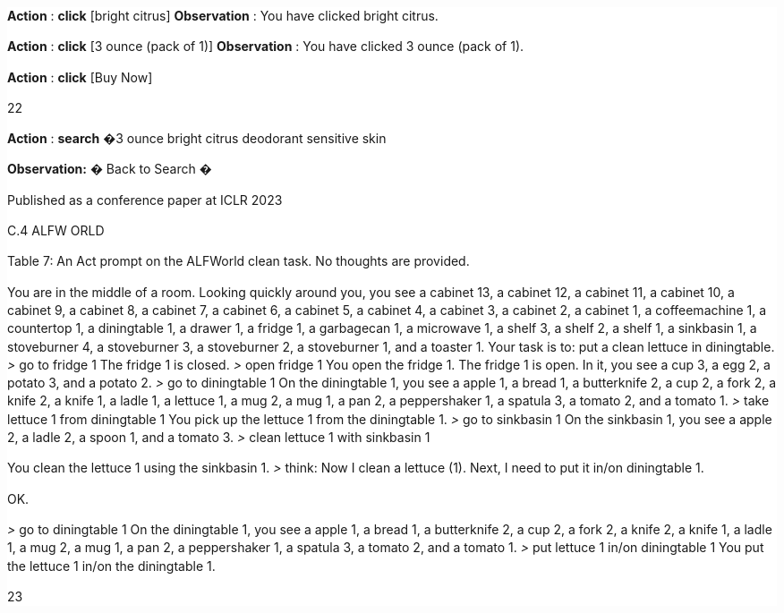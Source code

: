**Action** : **click** [bright citrus]
**Observation** : You have clicked bright citrus.

**Action** : **click** [3 ounce (pack of 1)]
**Observation** : You have clicked 3 ounce (pack of 1).

**Action** : **click** [Buy Now]

22


**Action** : **search** �3 ounce bright citrus deodorant sensitive skin

**Observation:**
� Back to Search �

Published as a conference paper at ICLR 2023

C.4 ALFW ORLD

Table 7: An Act prompt on the ALFWorld clean task. No thoughts are provided.

You are in the middle of a room. Looking quickly around you, you see a cabinet
13, a cabinet 12, a cabinet 11, a cabinet 10, a cabinet 9, a cabinet 8, a cabinet
7, a cabinet 6, a cabinet 5, a cabinet 4, a cabinet 3, a cabinet 2, a cabinet
1, a coffeemachine 1, a countertop 1, a diningtable 1, a drawer 1, a fridge 1, a
garbagecan 1, a microwave 1, a shelf 3, a shelf 2, a shelf 1, a sinkbasin 1, a
stoveburner 4, a stoveburner 3, a stoveburner 2, a stoveburner 1, and a toaster 1.
Your task is to: put a clean lettuce in diningtable.
_>_ go to fridge 1
The fridge 1 is closed.
_>_ open fridge 1
You open the fridge 1. The fridge 1 is open. In it, you see a cup 3, a egg 2, a
potato 3, and a potato 2.
_>_ go to diningtable 1
On the diningtable 1, you see a apple 1, a bread 1, a butterknife 2, a cup 2, a
fork 2, a knife 2, a knife 1, a ladle 1, a lettuce 1, a mug 2, a mug 1, a pan 2, a
peppershaker 1, a spatula 3, a tomato 2, and a tomato 1.
_>_ take lettuce 1 from diningtable 1
You pick up the lettuce 1 from the diningtable 1.
_>_ go to sinkbasin 1
On the sinkbasin 1, you see a apple 2, a ladle 2, a spoon 1, and a tomato 3.
_>_ clean lettuce 1 with sinkbasin 1

You clean the lettuce 1 using the sinkbasin 1.
_>_ think: Now I clean a lettuce (1). Next, I need to put it in/on diningtable 1.

OK.

_>_ go to diningtable 1
On the diningtable 1, you see a apple 1, a bread 1, a butterknife 2, a cup 2, a fork
2, a knife 2, a knife 1, a ladle 1, a mug 2, a mug 1, a pan 2, a peppershaker 1, a
spatula 3, a tomato 2, and a tomato 1.
_>_ put lettuce 1 in/on diningtable 1
You put the lettuce 1 in/on the diningtable 1.

23
